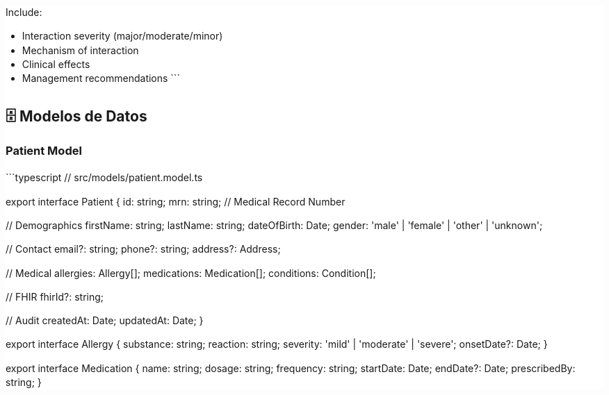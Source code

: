 Include:
- Interaction severity (major/moderate/minor)
- Mechanism of interaction
- Clinical effects
- Management recommendations
\`\`\`

## 🗄️ Modelos de Datos

### Patient Model

\`\`\`typescript
// src/models/patient.model.ts

export interface Patient {
  id: string;
  mrn: string; // Medical Record Number

  // Demographics
  firstName: string;
  lastName: string;
  dateOfBirth: Date;
  gender: 'male' | 'female' | 'other' | 'unknown';

  // Contact
  email?: string;
  phone?: string;
  address?: Address;

  // Medical
  allergies: Allergy[];
  medications: Medication[];
  conditions: Condition[];

  // FHIR
  fhirId?: string;

  // Audit
  createdAt: Date;
  updatedAt: Date;
}

export interface Allergy {
  substance: string;
  reaction: string;
  severity: 'mild' | 'moderate' | 'severe';
  onsetDate?: Date;
}

export interface Medication {
  name: string;
  dosage: string;
  frequency: string;
  startDate: Date;
  endDate?: Date;
  prescribedBy: string;
}
